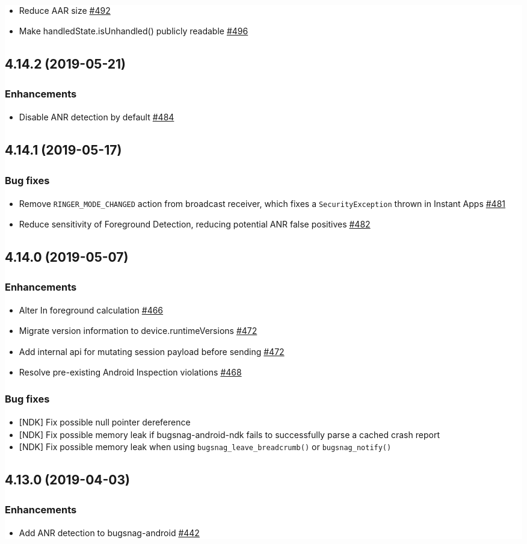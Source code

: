 * Reduce AAR size [#492](https://github.com/bugsnag/bugsnag-android/pull/492)

* Make handledState.isUnhandled() publicly readable [#496](https://github.com/bugsnag/bugsnag-android/pull/496)

## 4.14.2 (2019-05-21)

### Enhancements

* Disable ANR detection by default [#484](https://github.com/bugsnag/bugsnag-android/pull/484)

## 4.14.1 (2019-05-17)

### Bug fixes

* Remove `RINGER_MODE_CHANGED` action from broadcast receiver, which fixes a `SecurityException` thrown in Instant Apps
[#481](https://github.com/bugsnag/bugsnag-android/pull/481)

* Reduce sensitivity of Foreground Detection, reducing potential ANR false positives
[#482](https://github.com/bugsnag/bugsnag-android/pull/482)

## 4.14.0 (2019-05-07)

### Enhancements

* Alter In foreground calculation
[#466](https://github.com/bugsnag/bugsnag-android/pull/466)

* Migrate version information to device.runtimeVersions
[#472](https://github.com/bugsnag/bugsnag-android/pull/472)

* Add internal api for mutating session payload before sending
[#472](https://github.com/bugsnag/bugsnag-android/pull/474)

* Resolve pre-existing Android Inspection violations
[#468](https://github.com/bugsnag/bugsnag-android/pull/468)

### Bug fixes

* [NDK] Fix possible null pointer dereference
* [NDK] Fix possible memory leak if bugsnag-android-ndk fails to successfully
  parse a cached crash report
* [NDK] Fix possible memory leak when using `bugsnag_leave_breadcrumb()` or
  `bugsnag_notify()`

## 4.13.0 (2019-04-03)

### Enhancements

* Add ANR detection to bugsnag-android
[#442](https://github.com/bugsnag/bugsnag-android/pull/442)

